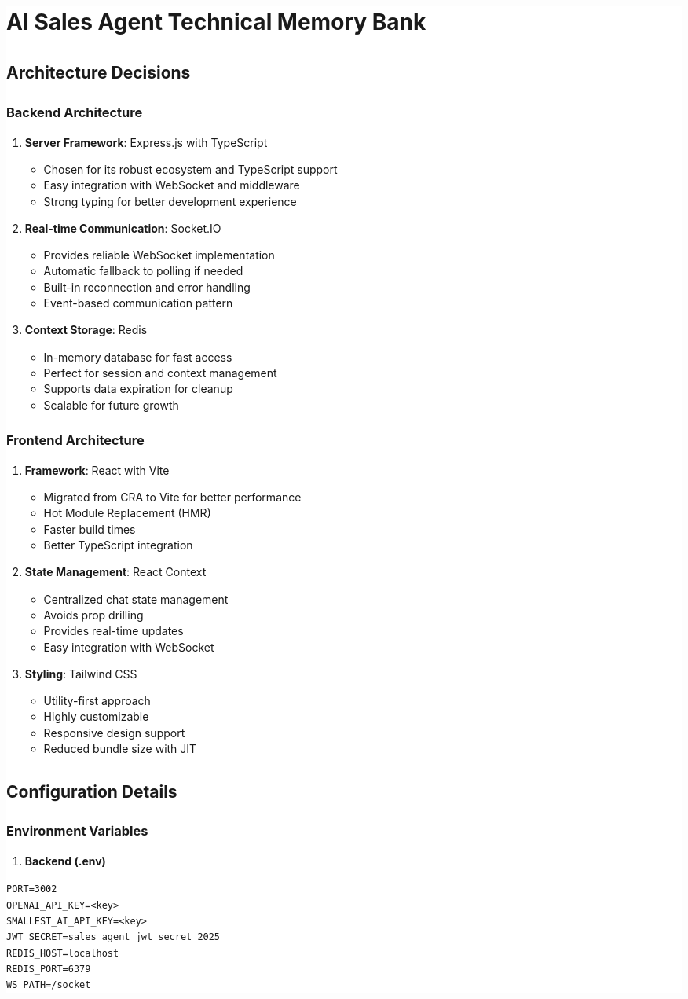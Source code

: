 # AI Sales Agent Technical Memory Bank

## Architecture Decisions

### Backend Architecture
1. **Server Framework**: Express.js with TypeScript
   - Chosen for its robust ecosystem and TypeScript support
   - Easy integration with WebSocket and middleware
   - Strong typing for better development experience

2. **Real-time Communication**: Socket.IO
   - Provides reliable WebSocket implementation
   - Automatic fallback to polling if needed
   - Built-in reconnection and error handling
   - Event-based communication pattern

3. **Context Storage**: Redis
   - In-memory database for fast access
   - Perfect for session and context management
   - Supports data expiration for cleanup
   - Scalable for future growth

### Frontend Architecture
1. **Framework**: React with Vite
   - Migrated from CRA to Vite for better performance
   - Hot Module Replacement (HMR)
   - Faster build times
   - Better TypeScript integration

2. **State Management**: React Context
   - Centralized chat state management
   - Avoids prop drilling
   - Provides real-time updates
   - Easy integration with WebSocket

3. **Styling**: Tailwind CSS
   - Utility-first approach
   - Highly customizable
   - Responsive design support
   - Reduced bundle size with JIT

## Configuration Details

### Environment Variables
1. **Backend (.env)**
```
PORT=3002
OPENAI_API_KEY=<key>
SMALLEST_AI_API_KEY=<key>
JWT_SECRET=sales_agent_jwt_secret_2025
REDIS_HOST=localhost
REDIS_PORT=6379
WS_PATH=/socket
```
